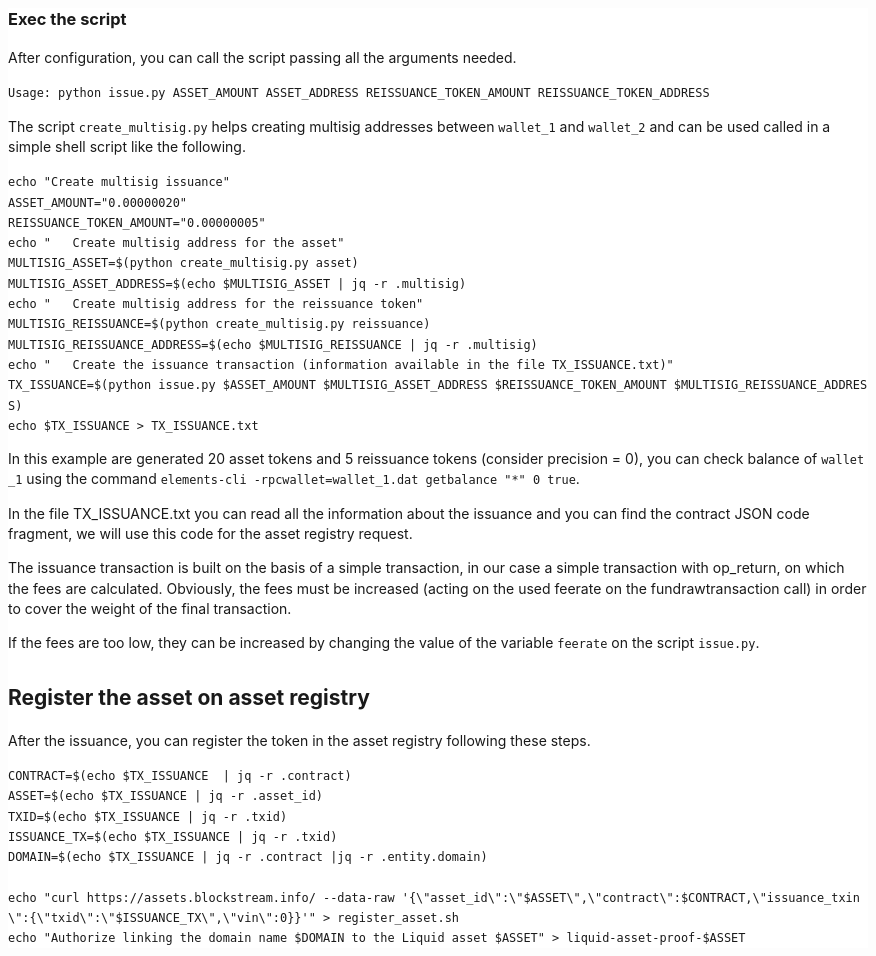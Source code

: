 ### Exec the script
After configuration, you can call the script passing all the arguments needed.

`Usage: python issue.py ASSET_AMOUNT ASSET_ADDRESS REISSUANCE_TOKEN_AMOUNT REISSUANCE_TOKEN_ADDRESS`

The script `create_multisig.py` helps creating multisig addresses between `wallet_1` and `wallet_2` and can be used called in a simple shell script like the following.

```
echo "Create multisig issuance"
ASSET_AMOUNT="0.00000020"
REISSUANCE_TOKEN_AMOUNT="0.00000005"
echo "   Create multisig address for the asset"
MULTISIG_ASSET=$(python create_multisig.py asset)
MULTISIG_ASSET_ADDRESS=$(echo $MULTISIG_ASSET | jq -r .multisig)
echo "   Create multisig address for the reissuance token"
MULTISIG_REISSUANCE=$(python create_multisig.py reissuance)
MULTISIG_REISSUANCE_ADDRESS=$(echo $MULTISIG_REISSUANCE | jq -r .multisig)
echo "   Create the issuance transaction (information available in the file TX_ISSUANCE.txt)"
TX_ISSUANCE=$(python issue.py $ASSET_AMOUNT $MULTISIG_ASSET_ADDRESS $REISSUANCE_TOKEN_AMOUNT $MULTISIG_REISSUANCE_ADDRESS)
echo $TX_ISSUANCE > TX_ISSUANCE.txt
```
In this example are generated 20 asset tokens and 5 reissuance tokens (consider precision = 0), you can check balance of `wallet_1` using the command `elements-cli -rpcwallet=wallet_1.dat getbalance "*" 0 true`.

In the file TX_ISSUANCE.txt you can read all the information about the issuance and you can find the contract JSON code fragment, we will use this code for the asset registry request.

The issuance transaction is built on the basis of a simple transaction, in our case a simple transaction with op_return, on which the fees are calculated. Obviously, the fees must be increased (acting on the used feerate on the fundrawtransaction call) in order to cover the weight of the final transaction.

If the fees are too low, they can be increased by changing the value of the variable `feerate` on the script `issue.py`.

## Register the asset on asset registry
After the issuance, you can register the token in the asset registry following these steps.

```
CONTRACT=$(echo $TX_ISSUANCE  | jq -r .contract)
ASSET=$(echo $TX_ISSUANCE | jq -r .asset_id)
TXID=$(echo $TX_ISSUANCE | jq -r .txid)
ISSUANCE_TX=$(echo $TX_ISSUANCE | jq -r .txid)
DOMAIN=$(echo $TX_ISSUANCE | jq -r .contract |jq -r .entity.domain)

echo "curl https://assets.blockstream.info/ --data-raw '{\"asset_id\":\"$ASSET\",\"contract\":$CONTRACT,\"issuance_txin\":{\"txid\":\"$ISSUANCE_TX\",\"vin\":0}}'" > register_asset.sh
echo "Authorize linking the domain name $DOMAIN to the Liquid asset $ASSET" > liquid-asset-proof-$ASSET
```
